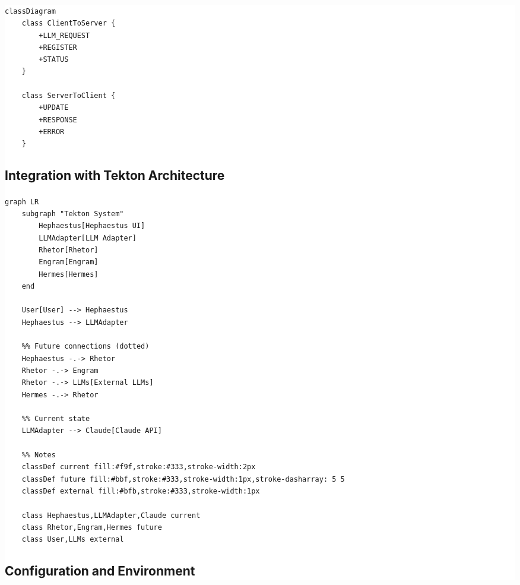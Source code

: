 ```mermaid
classDiagram
    class ClientToServer {
        +LLM_REQUEST
        +REGISTER
        +STATUS
    }
    
    class ServerToClient {
        +UPDATE
        +RESPONSE
        +ERROR
    }
```

## Integration with Tekton Architecture

```mermaid
graph LR
    subgraph "Tekton System"
        Hephaestus[Hephaestus UI]
        LLMAdapter[LLM Adapter]
        Rhetor[Rhetor]
        Engram[Engram]
        Hermes[Hermes]
    end
    
    User[User] --> Hephaestus
    Hephaestus --> LLMAdapter
    
    %% Future connections (dotted)
    Hephaestus -.-> Rhetor
    Rhetor -.-> Engram
    Rhetor -.-> LLMs[External LLMs]
    Hermes -.-> Rhetor
    
    %% Current state
    LLMAdapter --> Claude[Claude API]
    
    %% Notes
    classDef current fill:#f9f,stroke:#333,stroke-width:2px
    classDef future fill:#bbf,stroke:#333,stroke-width:1px,stroke-dasharray: 5 5
    classDef external fill:#bfb,stroke:#333,stroke-width:1px
    
    class Hephaestus,LLMAdapter,Claude current
    class Rhetor,Engram,Hermes future
    class User,LLMs external
```

## Configuration and Environment
